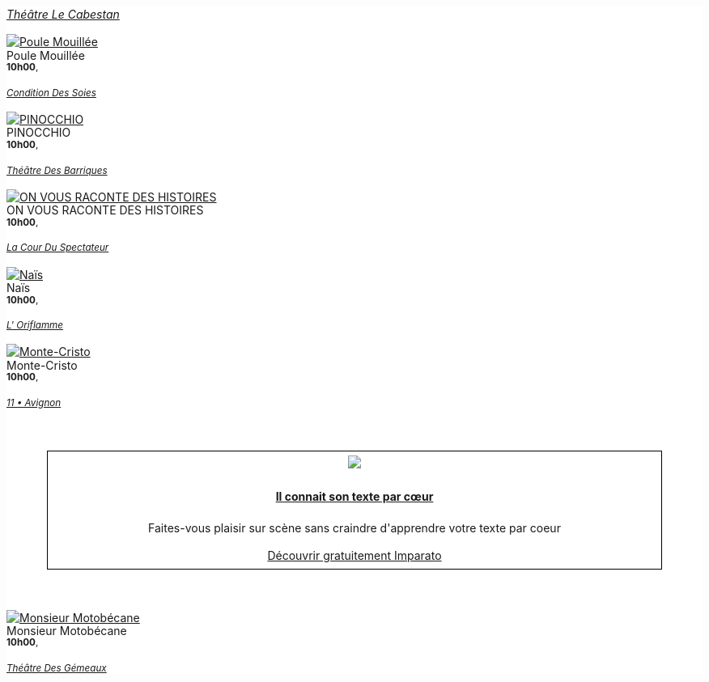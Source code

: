 <a href="tous-les-spectacles-du-off-2022-aujourd-hui-theatre-par-theatre#/programme/2022/cabestan-theatre-le-t4651/"><i>Théâtre Le Cabestan</i></a>

</small></p></div></div></div>



<div class="col-md-3 col-sm-4 col-xs-6"><div class="card"><div class="header"><a rel='nofollow' href="https://www.festivaloffavignon.com/programme/2022/poule-mouillee-s30621/"><img class="last-child img-responsive" src="https://www.festivaloffavignon.com/resources/off/visuels/2022/spectacle/web2/spectacle_30621.jpg" alt="Poule Mouillée" width="150"></a><p style="line-height: 0.9;margin: 0 0 1px">Poule Mouillée</p><p style="line-height: 0.9; margin: 0 0 15px"><small><b>10h00</b>,

<a href="tous-les-spectacles-du-off-2022-aujourd-hui-theatre-par-theatre#/programme/2022/condition-des-soies-t4659/"><i>Condition Des Soies</i></a>

</small></p></div></div></div>



<div class="col-md-3 col-sm-4 col-xs-6"><div class="card"><div class="header"><a rel='nofollow' href="https://www.festivaloffavignon.com/programme/2022/pinocchio-s30171/"><img class="last-child img-responsive" src="https://www.festivaloffavignon.com/resources/off/visuels/2022/spectacle/web2/spectacle_30171.jpg" alt="PINOCCHIO" width="150"></a><p style="line-height: 0.9;margin: 0 0 1px">PINOCCHIO</p><p style="line-height: 0.9; margin: 0 0 15px"><small><b>10h00</b>,

<a href="tous-les-spectacles-du-off-2022-aujourd-hui-theatre-par-theatre#/programme/2022/barriques-theatre-des-t4726/"><i>Théâtre Des Barriques</i></a>

</small></p></div></div></div>



<div class="col-md-3 col-sm-4 col-xs-6"><div class="card"><div class="header"><a rel='nofollow' href="https://www.festivaloffavignon.com/programme/2022/on-vous-raconte-des-histoires-s30565/"><img class="last-child img-responsive" src="https://www.festivaloffavignon.com/resources/off/visuels/2022/spectacle/web2/spectacle_30565.jpg" alt="ON VOUS RACONTE DES HISTOIRES" width="150"></a><p style="line-height: 0.9;margin: 0 0 1px">ON VOUS RACONTE DES HISTOIRES</p><p style="line-height: 0.9; margin: 0 0 15px"><small><b>10h00</b>,

<a href="tous-les-spectacles-du-off-2022-aujourd-hui-theatre-par-theatre#/programme/2022/cour-du-spectateur-la-t4686/"><i>La Cour Du Spectateur</i></a>

</small></p></div></div></div>



<div class="col-md-3 col-sm-4 col-xs-6"><div class="card"><div class="header"><a rel='nofollow' href="https://www.festivaloffavignon.com/programme/2022/nais-s31438/"><img class="last-child img-responsive" src="https://www.festivaloffavignon.com/resources/off/visuels/2022/spectacle/web2/spectacle_31438.jpg" alt="Naïs" width="150"></a><p style="line-height: 0.9;margin: 0 0 1px">Naïs</p><p style="line-height: 0.9; margin: 0 0 15px"><small><b>10h00</b>,

<a href="tous-les-spectacles-du-off-2022-aujourd-hui-theatre-par-theatre#/programme/2022/oriflamme-l-t4785/"><i>L' Oriflamme</i></a>

</small></p></div></div></div>



<div class="col-md-3 col-sm-4 col-xs-6"><div class="card"><div class="header"><a rel='nofollow' href="https://www.festivaloffavignon.com/programme/2022/monte-cristo-s30618/"><img class="last-child img-responsive" src="https://www.festivaloffavignon.com/resources/off/visuels/2022/spectacle/web2/spectacle_30618.jpg" alt="Monte-Cristo" width="150"></a><p style="line-height: 0.9;margin: 0 0 1px">Monte-Cristo</p><p style="line-height: 0.9; margin: 0 0 15px"><small><b>10h00</b>,

<a href="tous-les-spectacles-du-off-2022-aujourd-hui-theatre-par-theatre#/programme/2022/11-avignon-t4748/"><i>11 • Avignon</i></a>

</small></p></div></div></div>

<center><div style="border:1px solid black;padding: 5px;margin: 50px"><img class="img-responsive lazy loaded loading" src="https://res.cloudinary.com/zeegomatic-io/image/upload/v1592904630/blog/danse_scene.gif" data-was-processed="true" width="300px"><article><a href="https://www.imparato.io?utm_source=blog-inside"><h4 style="margin:Opx">Il connait son texte par cœur</h4></a><p style="margin:Opx">Faites-vous plaisir sur scène sans craindre d'apprendre votre texte par coeur</p><a class="btn btn-primary" href="https://www.imparato.io?utm_source=blog-inside">Découvrir gratuitement Imparato</a></article></div></center>



<div class="col-md-3 col-sm-4 col-xs-6"><div class="card"><div class="header"><a rel='nofollow' href="https://www.festivaloffavignon.com/programme/2022/monsieur-motobecane-s31087/"><img class="last-child img-responsive" src="https://www.festivaloffavignon.com/resources/off/visuels/2022/spectacle/web2/spectacle_31087.jpg" alt="Monsieur Motobécane" width="150"></a><p style="line-height: 0.9;margin: 0 0 1px">Monsieur Motobécane</p><p style="line-height: 0.9; margin: 0 0 15px"><small><b>10h00</b>,

<a href="tous-les-spectacles-du-off-2022-aujourd-hui-theatre-par-theatre#/programme/2022/gemeaux-theatre-des-t4761/"><i>Théâtre Des Gémeaux</i></a>

</small></p></div></div></div>

